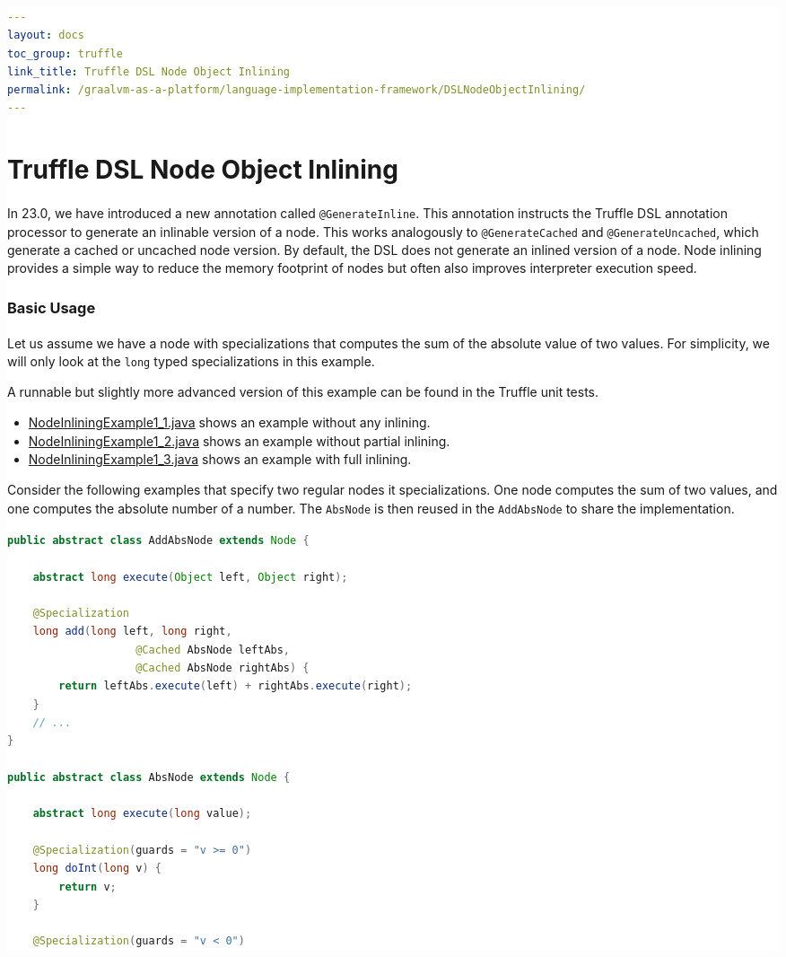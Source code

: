```yaml
---
layout: docs
toc_group: truffle
link_title: Truffle DSL Node Object Inlining
permalink: /graalvm-as-a-platform/language-implementation-framework/DSLNodeObjectInlining/
---
```


# Truffle DSL Node Object Inlining

In 23.0, we have introduced a new annotation called `@GenerateInline`. This annotation instructs the Truffle DSL annotation processor to generate an inlinable version of a node. This works analogously to `@GenerateCached` and `@GenerateUncached`, which generate a cached or uncached node version.
By default, the DSL does not generate an inlined version of a node.
Node inlining provides a simple way to reduce the memory footprint of nodes but often also improves interpreter execution speed.

### Basic Usage

Let us assume we have a node with specializations that computes the sum of the absolute value of two values.
For simplicity, we will only look at the `long` typed specializations in this example.

A runnable but slightly more advanced version of this example can be found in the Truffle unit tests.
* [NodeInliningExample1_1.java](https://github.com/oracle/graal/blob/master/truffle/src/com.oracle.truffle.api.dsl.test/src/com/oracle/truffle/api/dsl/test/examples/NodeInliningExample1_1.java) shows an example without any inlining.
* [NodeInliningExample1_2.java](https://github.com/oracle/graal/blob/master/truffle/src/com.oracle.truffle.api.dsl.test/src/com/oracle/truffle/api/dsl/test/examples/NodeInliningExample1_2.java) shows an example without partial inlining.
* [NodeInliningExample1_3.java](https://github.com/oracle/graal/blob/master/truffle/src/com.oracle.truffle.api.dsl.test/src/com/oracle/truffle/api/dsl/test/examples/NodeInliningExample1_3.java) shows an example with full inlining.


Consider the following examples that specify two regular nodes it specializations. One node computes the sum of two values, and one computes the absolute number of a number. The `AbsNode` is then reused in the `AddAbsNode` to share the implementation.

```java
public abstract class AddAbsNode extends Node {

    abstract long execute(Object left, Object right);

    @Specialization
    long add(long left, long right,
                    @Cached AbsNode leftAbs,
                    @Cached AbsNode rightAbs) {
        return leftAbs.execute(left) + rightAbs.execute(right);
    }
    // ...
}

public abstract class AbsNode extends Node {

    abstract long execute(long value);

    @Specialization(guards = "v >= 0")
    long doInt(long v) {
        return v;
    }

    @Specialization(guards = "v < 0")
```